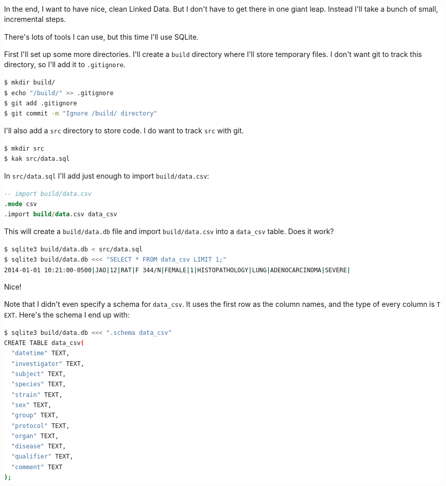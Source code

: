 In the end, I want to have nice, clean Linked Data.
But I don't have to get there in one giant leap.
Instead I'll take a bunch of small, incremental steps.

There's lots of tools I can use,
but this time I'll use SQLite.

First I'll set up some more directories.
I'll create a `build` directory
where I'll store temporary files.
I don't want git to track this directory,
so I'll add it to `.gitignore`.

```sh
$ mkdir build/
$ echo "/build/" >> .gitignore
$ git add .gitignore
$ git commit -m "Ignore /build/ directory"
```

I'll also add a `src` directory to store code.
I do want to track `src` with git.

```sh
$ mkdir src
$ kak src/data.sql
```

In `src/data.sql` I'll add just enough to import `build/data.csv`:

```sql #src/data.sql
-- import build/data.csv
.mode csv
.import build/data.csv data_csv
```

This will create a `build/data.db` file
and import `build/data.csv` into a `data_csv` table.
Does it work?

```sh
$ sqlite3 build/data.db < src/data.sql
$ sqlite3 build/data.db <<< "SELECT * FROM data_csv LIMIT 1;"
2014-01-01 10:21:00-0500|JAO|12|RAT|F 344/N|FEMALE|1|HISTOPATHOLOGY|LUNG|ADENOCARCINOMA|SEVERE|
```

Nice!

Note that I didn't even specify a schema for `data_csv`.
It uses the first row as the column names,
and the type of every column is `TEXT`.
Here's the schema I end up with:

```sh
$ sqlite3 build/data.db <<< ".schema data_csv"
CREATE TABLE data_csv(
  "datetime" TEXT,
  "investigator" TEXT,
  "subject" TEXT,
  "species" TEXT,
  "strain" TEXT,
  "sex" TEXT,
  "group" TEXT,
  "protocol" TEXT,
  "organ" TEXT,
  "disease" TEXT,
  "qualifier" TEXT,
  "comment" TEXT
);
```

